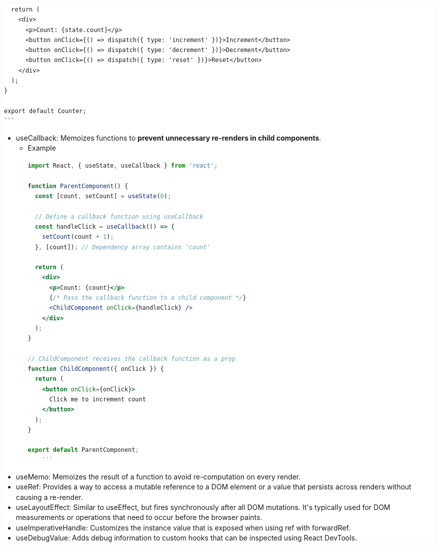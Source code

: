       return (
        <div>
          <p>Count: {state.count}</p>
          <button onClick={() => dispatch({ type: 'increment' })}>Increment</button>
          <button onClick={() => dispatch({ type: 'decrement' })}>Decrement</button>
          <button onClick={() => dispatch({ type: 'reset' })}>Reset</button>
        </div>
      );
    }
    
    export default Counter;
    ```
* useCallback: Memoizes functions to **prevent unnecessary re-renders in child components**.
  * Example
    ```jsx
    import React, { useState, useCallback } from 'react';

    function ParentComponent() {
      const [count, setCount] = useState(0);
    
      // Define a callback function using useCallback
      const handleClick = useCallback(() => {
        setCount(count + 1);
      }, [count]); // Dependency array contains 'count'
    
      return (
        <div>
          <p>Count: {count}</p>
          {/* Pass the callback function to a child component */}
          <ChildComponent onClick={handleClick} />
        </div>
      );
    }
    
    // ChildComponent receives the callback function as a prop
    function ChildComponent({ onClick }) {
      return (
        <button onClick={onClick}>
          Click me to increment count
        </button>
      );
    }
    
    export default ParentComponent;
        ```
* useMemo: Memoizes the result of a function to avoid re-computation on every render.
* useRef: Provides a way to access a mutable reference to a DOM element or a value that persists across renders without causing a re-render.
* useLayoutEffect: Similar to useEffect, but fires synchronously after all DOM mutations. It's typically used for DOM measurements or operations that need to occur before the browser paints.
* useImperativeHandle: Customizes the instance value that is exposed when using ref with forwardRef.
* useDebugValue: Adds debug information to custom hooks that can be inspected using React DevTools.
